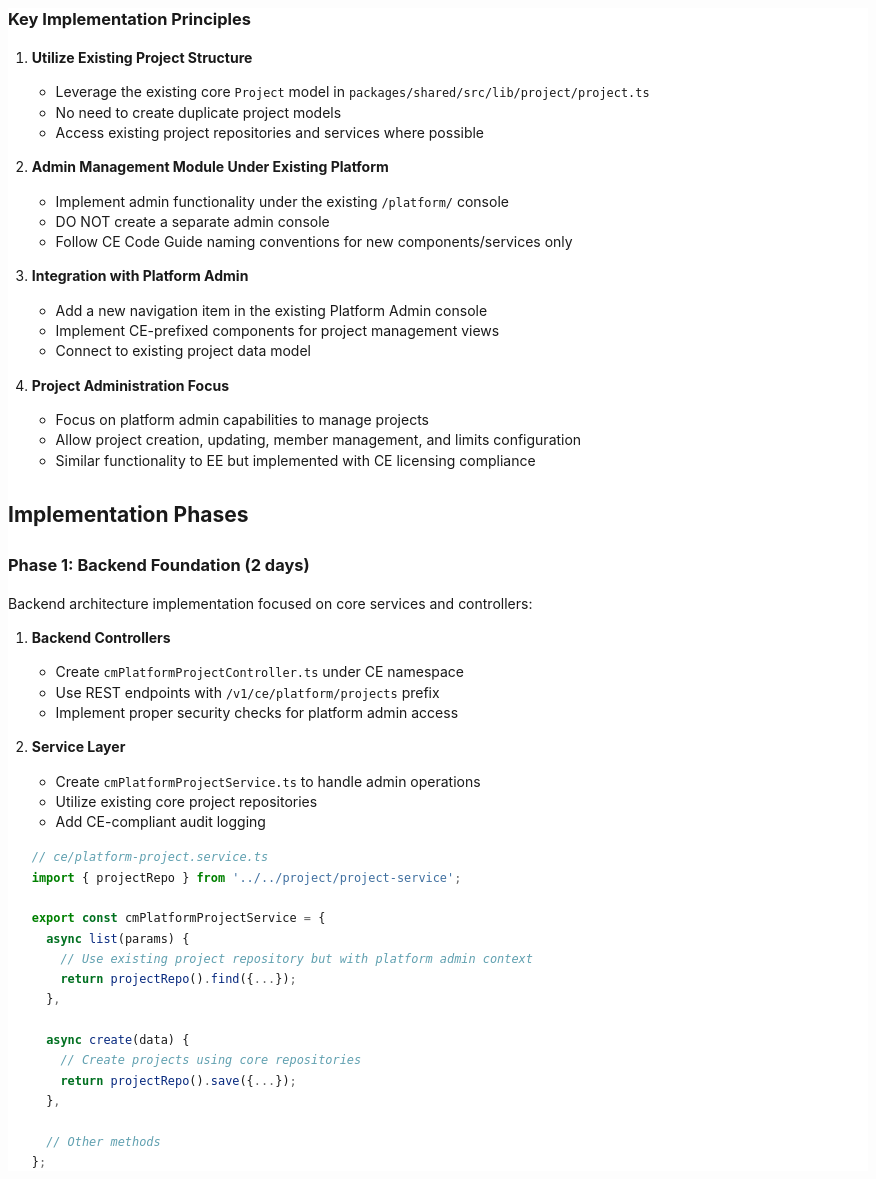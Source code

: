 ### Key Implementation Principles

1. **Utilize Existing Project Structure**
   - Leverage the existing core `Project` model in `packages/shared/src/lib/project/project.ts`
   - No need to create duplicate project models
   - Access existing project repositories and services where possible

2. **Admin Management Module Under Existing Platform**
   - Implement admin functionality under the existing `/platform/` console
   - DO NOT create a separate admin console
   - Follow CE Code Guide naming conventions for new components/services only

3. **Integration with Platform Admin**
   - Add a new navigation item in the existing Platform Admin console
   - Implement CE-prefixed components for project management views
   - Connect to existing project data model

4. **Project Administration Focus**
   - Focus on platform admin capabilities to manage projects
   - Allow project creation, updating, member management, and limits configuration
   - Similar functionality to EE but implemented with CE licensing compliance

## Implementation Phases

### Phase 1: Backend Foundation (2 days)

Backend architecture implementation focused on core services and controllers:

1. **Backend Controllers**
   - Create `cmPlatformProjectController.ts` under CE namespace
   - Use REST endpoints with `/v1/ce/platform/projects` prefix
   - Implement proper security checks for platform admin access

2. **Service Layer**
   - Create `cmPlatformProjectService.ts` to handle admin operations
   - Utilize existing core project repositories
   - Add CE-compliant audit logging

   ```typescript
   // ce/platform-project.service.ts
   import { projectRepo } from '../../project/project-service';
   
   export const cmPlatformProjectService = {
     async list(params) {
       // Use existing project repository but with platform admin context
       return projectRepo().find({...});
     },
     
     async create(data) {
       // Create projects using core repositories
       return projectRepo().save({...});
     },
     
     // Other methods
   };
   ```
